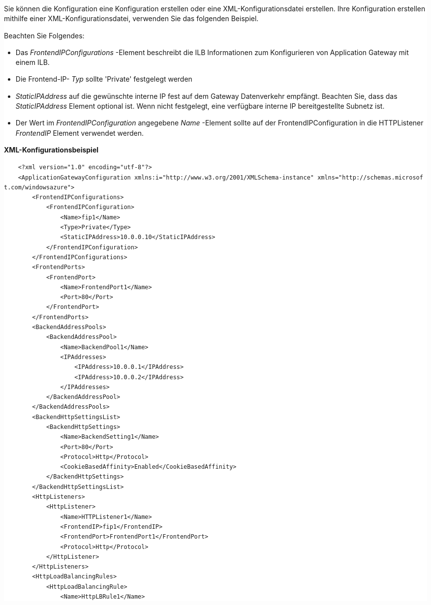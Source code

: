 Sie können die Konfiguration eine Konfiguration erstellen oder eine XML-Konfigurationsdatei erstellen. Ihre Konfiguration erstellen mithilfe einer XML-Konfigurationsdatei, verwenden Sie das folgenden Beispiel.



Beachten Sie Folgendes:


- Das *FrontendIPConfigurations* -Element beschreibt die ILB Informationen zum Konfigurieren von Application Gateway mit einem ILB. 

- Die Frontend-IP- *Typ* sollte 'Private' festgelegt werden

- *StaticIPAddress* auf die gewünschte interne IP fest auf dem Gateway Datenverkehr empfängt. Beachten Sie, dass das *StaticIPAddress* Element optional ist. Wenn nicht festgelegt, eine verfügbare interne IP bereitgestellte Subnetz ist. 

- Der Wert im *FrontendIPConfiguration* angegebene *Name* -Element sollte auf der FrontendIPConfiguration in die HTTPListener *FrontendIP* Element verwendet werden.

 **XML-Konfigurationsbeispiel**

 

        <?xml version="1.0" encoding="utf-8"?>
        <ApplicationGatewayConfiguration xmlns:i="http://www.w3.org/2001/XMLSchema-instance" xmlns="http://schemas.microsoft.com/windowsazure">
            <FrontendIPConfigurations>
                <FrontendIPConfiguration>
                    <Name>fip1</Name> 
                    <Type>Private</Type> 
                    <StaticIPAddress>10.0.0.10</StaticIPAddress> 
                </FrontendIPConfiguration>
            </FrontendIPConfigurations>
            <FrontendPorts>
                <FrontendPort>
                    <Name>FrontendPort1</Name>
                    <Port>80</Port>
                </FrontendPort>
            </FrontendPorts>
            <BackendAddressPools>
                <BackendAddressPool>
                    <Name>BackendPool1</Name>
                    <IPAddresses>
                        <IPAddress>10.0.0.1</IPAddress>
                        <IPAddress>10.0.0.2</IPAddress>
                    </IPAddresses>
                </BackendAddressPool>
            </BackendAddressPools>
            <BackendHttpSettingsList>
                <BackendHttpSettings>
                    <Name>BackendSetting1</Name>
                    <Port>80</Port>
                    <Protocol>Http</Protocol>
                    <CookieBasedAffinity>Enabled</CookieBasedAffinity>
                </BackendHttpSettings>
            </BackendHttpSettingsList>
            <HttpListeners>
                <HttpListener>
                    <Name>HTTPListener1</Name>
                    <FrontendIP>fip1</FrontendIP>
                    <FrontendPort>FrontendPort1</FrontendPort>
                    <Protocol>Http</Protocol>
                </HttpListener>
            </HttpListeners>
            <HttpLoadBalancingRules>
                <HttpLoadBalancingRule>
                    <Name>HttpLBRule1</Name>